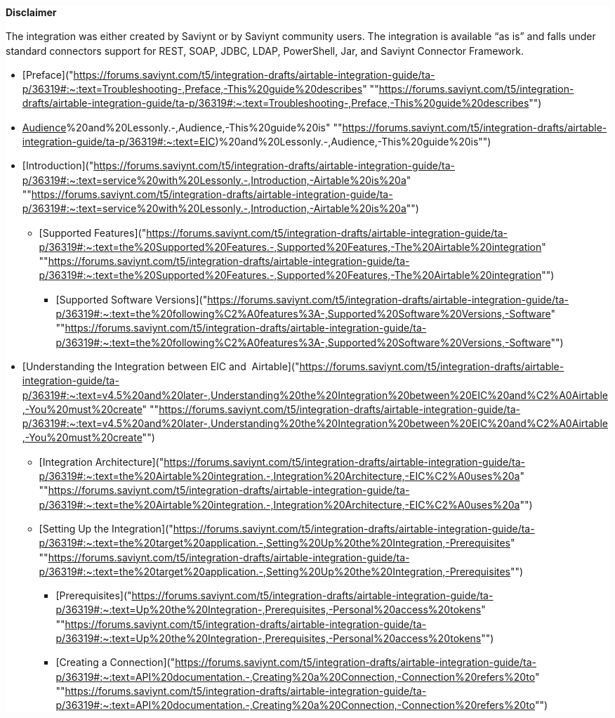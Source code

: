 **Disclaimer**

The integration was either created by Saviynt or by Saviynt community users. The integration is available “as is” and falls under standard connectors support for REST, SOAP, JDBC, LDAP, PowerShell, Jar, and Saviynt Connector Framework.

*   [Preface]("https://forums.saviynt.com/t5/integration-drafts/airtable-integration-guide/ta-p/36319#:~:text=Troubleshooting-,Preface,-This%20guide%20describes" ""https://forums.saviynt.com/t5/integration-drafts/airtable-integration-guide/ta-p/36319#:~:text=Troubleshooting-,Preface,-This%20guide%20describes"")
    
*   [Audience]("https://forums.saviynt.com/t5/integration-drafts/airtable-integration-guide/ta-p/36319#:~:text=EIC)%20and%20Lessonly.-,Audience,-This%20guide%20is" ""https://forums.saviynt.com/t5/integration-drafts/airtable-integration-guide/ta-p/36319#:~:text=EIC)%20and%20Lessonly.-,Audience,-This%20guide%20is"")
    
*   [Introduction]("https://forums.saviynt.com/t5/integration-drafts/airtable-integration-guide/ta-p/36319#:~:text=service%20with%20Lessonly.-,Introduction,-Airtable%20is%20a" ""https://forums.saviynt.com/t5/integration-drafts/airtable-integration-guide/ta-p/36319#:~:text=service%20with%20Lessonly.-,Introduction,-Airtable%20is%20a"")
    
    *   [Supported Features]("https://forums.saviynt.com/t5/integration-drafts/airtable-integration-guide/ta-p/36319#:~:text=the%20Supported%20Features.-,Supported%20Features,-The%20Airtable%20integration" ""https://forums.saviynt.com/t5/integration-drafts/airtable-integration-guide/ta-p/36319#:~:text=the%20Supported%20Features.-,Supported%20Features,-The%20Airtable%20integration"")
        
        *   [Supported Software Versions]("https://forums.saviynt.com/t5/integration-drafts/airtable-integration-guide/ta-p/36319#:~:text=the%20following%C2%A0features%3A-,Supported%20Software%20Versions,-Software" ""https://forums.saviynt.com/t5/integration-drafts/airtable-integration-guide/ta-p/36319#:~:text=the%20following%C2%A0features%3A-,Supported%20Software%20Versions,-Software"")
            
*   [Understanding the Integration between EIC and  Airtable]("https://forums.saviynt.com/t5/integration-drafts/airtable-integration-guide/ta-p/36319#:~:text=v4.5%20and%20later-,Understanding%20the%20Integration%20between%20EIC%20and%C2%A0Airtable,-You%20must%20create" ""https://forums.saviynt.com/t5/integration-drafts/airtable-integration-guide/ta-p/36319#:~:text=v4.5%20and%20later-,Understanding%20the%20Integration%20between%20EIC%20and%C2%A0Airtable,-You%20must%20create"")
    
    *   [Integration Architecture]("https://forums.saviynt.com/t5/integration-drafts/airtable-integration-guide/ta-p/36319#:~:text=the%20Airtable%20integration.-,Integration%20Architecture,-EIC%C2%A0uses%20a" ""https://forums.saviynt.com/t5/integration-drafts/airtable-integration-guide/ta-p/36319#:~:text=the%20Airtable%20integration.-,Integration%20Architecture,-EIC%C2%A0uses%20a"")
        
    *   [Setting Up the Integration]("https://forums.saviynt.com/t5/integration-drafts/airtable-integration-guide/ta-p/36319#:~:text=the%20target%20application.-,Setting%20Up%20the%20Integration,-Prerequisites" ""https://forums.saviynt.com/t5/integration-drafts/airtable-integration-guide/ta-p/36319#:~:text=the%20target%20application.-,Setting%20Up%20the%20Integration,-Prerequisites"")
        
        *   [Prerequisites]("https://forums.saviynt.com/t5/integration-drafts/airtable-integration-guide/ta-p/36319#:~:text=Up%20the%20Integration-,Prerequisites,-Personal%20access%20tokens" ""https://forums.saviynt.com/t5/integration-drafts/airtable-integration-guide/ta-p/36319#:~:text=Up%20the%20Integration-,Prerequisites,-Personal%20access%20tokens"")
            
        *   [Creating a Connection]("https://forums.saviynt.com/t5/integration-drafts/airtable-integration-guide/ta-p/36319#:~:text=API%20documentation.-,Creating%20a%20Connection,-Connection%20refers%20to" ""https://forums.saviynt.com/t5/integration-drafts/airtable-integration-guide/ta-p/36319#:~:text=API%20documentation.-,Creating%20a%20Connection,-Connection%20refers%20to"")
            